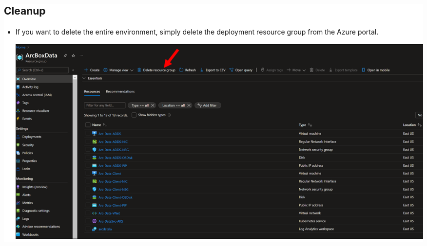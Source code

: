 ## Cleanup

- If you want to delete the entire environment, simply delete the deployment resource group from the Azure portal.

  ![Screenshot showing Azure resource group deletion](./34.png)
